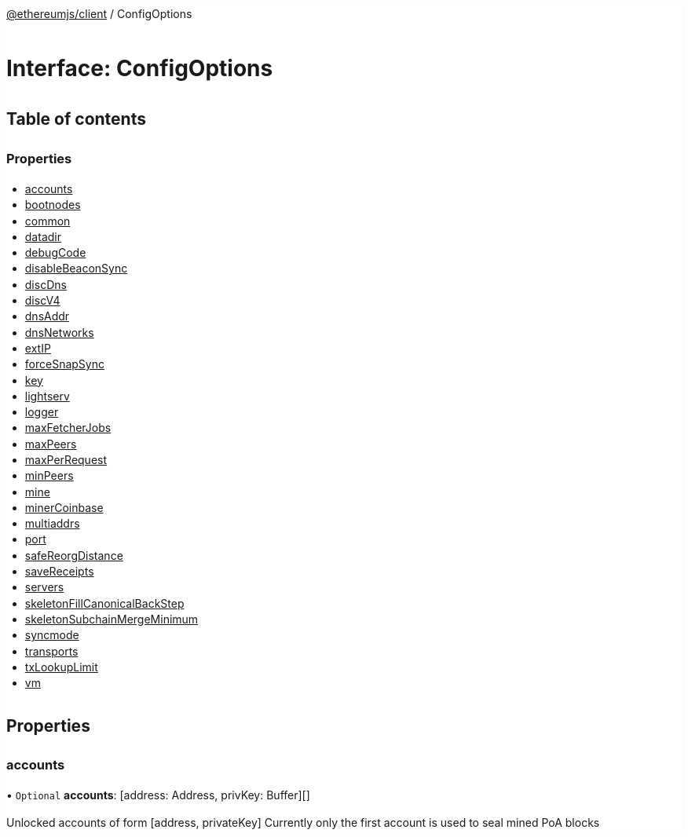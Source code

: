 [@ethereumjs/client](../README.md) / ConfigOptions

# Interface: ConfigOptions

## Table of contents

### Properties

- [accounts](ConfigOptions.md#accounts)
- [bootnodes](ConfigOptions.md#bootnodes)
- [common](ConfigOptions.md#common)
- [datadir](ConfigOptions.md#datadir)
- [debugCode](ConfigOptions.md#debugcode)
- [disableBeaconSync](ConfigOptions.md#disablebeaconsync)
- [discDns](ConfigOptions.md#discdns)
- [discV4](ConfigOptions.md#discv4)
- [dnsAddr](ConfigOptions.md#dnsaddr)
- [dnsNetworks](ConfigOptions.md#dnsnetworks)
- [extIP](ConfigOptions.md#extip)
- [forceSnapSync](ConfigOptions.md#forcesnapsync)
- [key](ConfigOptions.md#key)
- [lightserv](ConfigOptions.md#lightserv)
- [logger](ConfigOptions.md#logger)
- [maxFetcherJobs](ConfigOptions.md#maxfetcherjobs)
- [maxPeers](ConfigOptions.md#maxpeers)
- [maxPerRequest](ConfigOptions.md#maxperrequest)
- [minPeers](ConfigOptions.md#minpeers)
- [mine](ConfigOptions.md#mine)
- [minerCoinbase](ConfigOptions.md#minercoinbase)
- [multiaddrs](ConfigOptions.md#multiaddrs)
- [port](ConfigOptions.md#port)
- [safeReorgDistance](ConfigOptions.md#safereorgdistance)
- [saveReceipts](ConfigOptions.md#savereceipts)
- [servers](ConfigOptions.md#servers)
- [skeletonFillCanonicalBackStep](ConfigOptions.md#skeletonfillcanonicalbackstep)
- [skeletonSubchainMergeMinimum](ConfigOptions.md#skeletonsubchainmergeminimum)
- [syncmode](ConfigOptions.md#syncmode)
- [transports](ConfigOptions.md#transports)
- [txLookupLimit](ConfigOptions.md#txlookuplimit)
- [vm](ConfigOptions.md#vm)

## Properties

### accounts

• `Optional` **accounts**: [address: Address, privKey: Buffer][]

Unlocked accounts of form [address, privateKey]
Currently only the first account is used to seal mined PoA blocks
